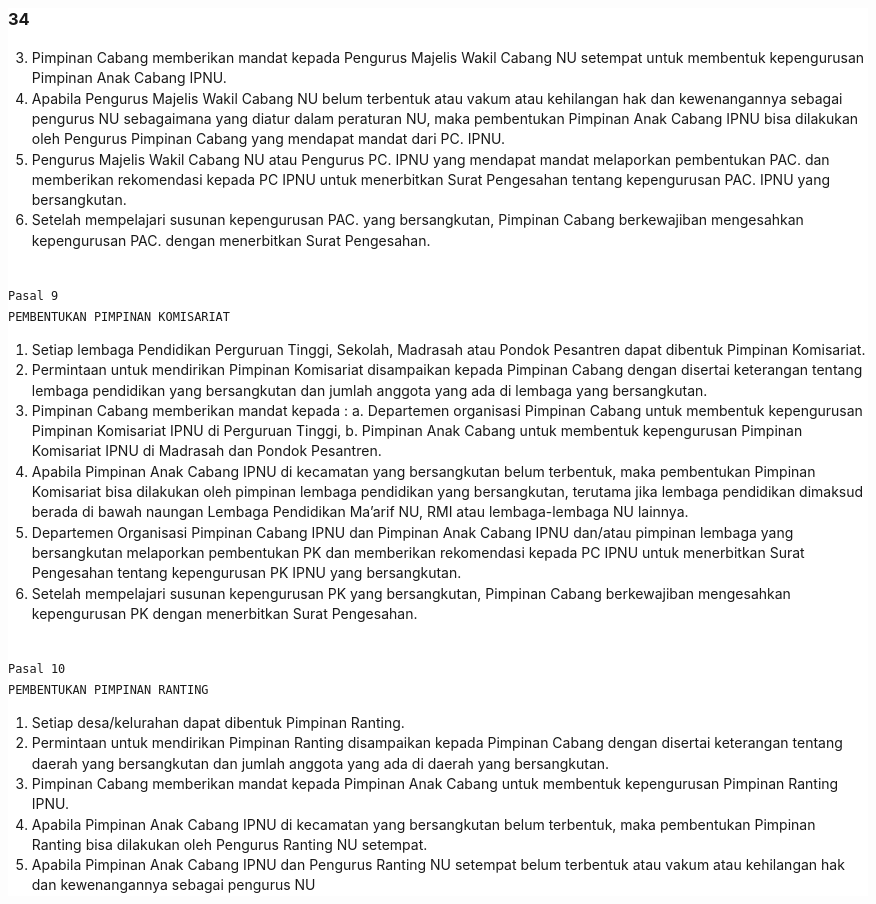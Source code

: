 ### 34

3. Pimpinan Cabang memberikan mandat kepada Pengurus Majelis Wakil Cabang NU
   setempat untuk membentuk kepengurusan Pimpinan Anak Cabang IPNU.
4. Apabila Pengurus Majelis Wakil Cabang NU belum terbentuk atau vakum atau kehilangan
   hak dan kewenangannya sebagai pengurus NU sebagaimana yang diatur dalam
   peraturan NU, maka pembentukan Pimpinan Anak Cabang IPNU bisa dilakukan oleh
   Pengurus Pimpinan Cabang yang mendapat mandat dari PC. IPNU.
5. Pengurus Majelis Wakil Cabang NU atau Pengurus PC. IPNU yang mendapat mandat
   melaporkan pembentukan PAC. dan memberikan rekomendasi kepada PC IPNU untuk
   menerbitkan Surat Pengesahan tentang kepengurusan PAC. IPNU yang bersangkutan.
6. Setelah mempelajari susunan kepengurusan PAC. yang bersangkutan, Pimpinan Cabang
   berkewajiban mengesahkan kepengurusan PAC. dengan menerbitkan Surat Pengesahan.

```

Pasal 9
PEMBENTUKAN PIMPINAN KOMISARIAT

```

1. Setiap lembaga Pendidikan Perguruan Tinggi, Sekolah, Madrasah atau Pondok Pesantren
   dapat dibentuk Pimpinan Komisariat.
2. Permintaan untuk mendirikan Pimpinan Komisariat disampaikan kepada Pimpinan
   Cabang dengan disertai keterangan tentang lembaga pendidikan yang bersangkutan
   dan jumlah anggota yang ada di lembaga yang bersangkutan.
3. Pimpinan Cabang memberikan mandat kepada :
   a. Departemen organisasi Pimpinan Cabang untuk membentuk kepengurusan
   Pimpinan Komisariat IPNU di Perguruan Tinggi,
   b. Pimpinan Anak Cabang untuk membentuk kepengurusan Pimpinan Komisariat IPNU
   di Madrasah dan Pondok Pesantren.
4. Apabila Pimpinan Anak Cabang IPNU di kecamatan yang bersangkutan belum terbentuk,
   maka pembentukan Pimpinan Komisariat bisa dilakukan oleh pimpinan lembaga
   pendidikan yang bersangkutan, terutama jika lembaga pendidikan dimaksud berada di
   bawah naungan Lembaga Pendidikan Ma’arif NU, RMI atau lembaga-lembaga NU
   lainnya.
5. Departemen Organisasi Pimpinan Cabang IPNU dan Pimpinan Anak Cabang IPNU
   dan/atau pimpinan lembaga yang bersangkutan melaporkan pembentukan PK dan
   memberikan rekomendasi kepada PC IPNU untuk menerbitkan Surat Pengesahan
   tentang kepengurusan PK IPNU yang bersangkutan.
6. Setelah mempelajari susunan kepengurusan PK yang bersangkutan, Pimpinan Cabang
   berkewajiban mengesahkan kepengurusan PK dengan menerbitkan Surat Pengesahan.

```

Pasal 10
PEMBENTUKAN PIMPINAN RANTING

```

1. Setiap desa/kelurahan dapat dibentuk Pimpinan Ranting.
2. Permintaan untuk mendirikan Pimpinan Ranting disampaikan kepada Pimpinan Cabang
   dengan disertai keterangan tentang daerah yang bersangkutan dan jumlah anggota yang
   ada di daerah yang bersangkutan.
3. Pimpinan Cabang memberikan mandat kepada Pimpinan Anak Cabang untuk
   membentuk kepengurusan Pimpinan Ranting IPNU.
4. Apabila Pimpinan Anak Cabang IPNU di kecamatan yang bersangkutan belum terbentuk,
   maka pembentukan Pimpinan Ranting bisa dilakukan oleh Pengurus Ranting NU
   setempat.
5. Apabila Pimpinan Anak Cabang IPNU dan Pengurus Ranting NU setempat belum
   terbentuk atau vakum atau kehilangan hak dan kewenangannya sebagai pengurus NU
